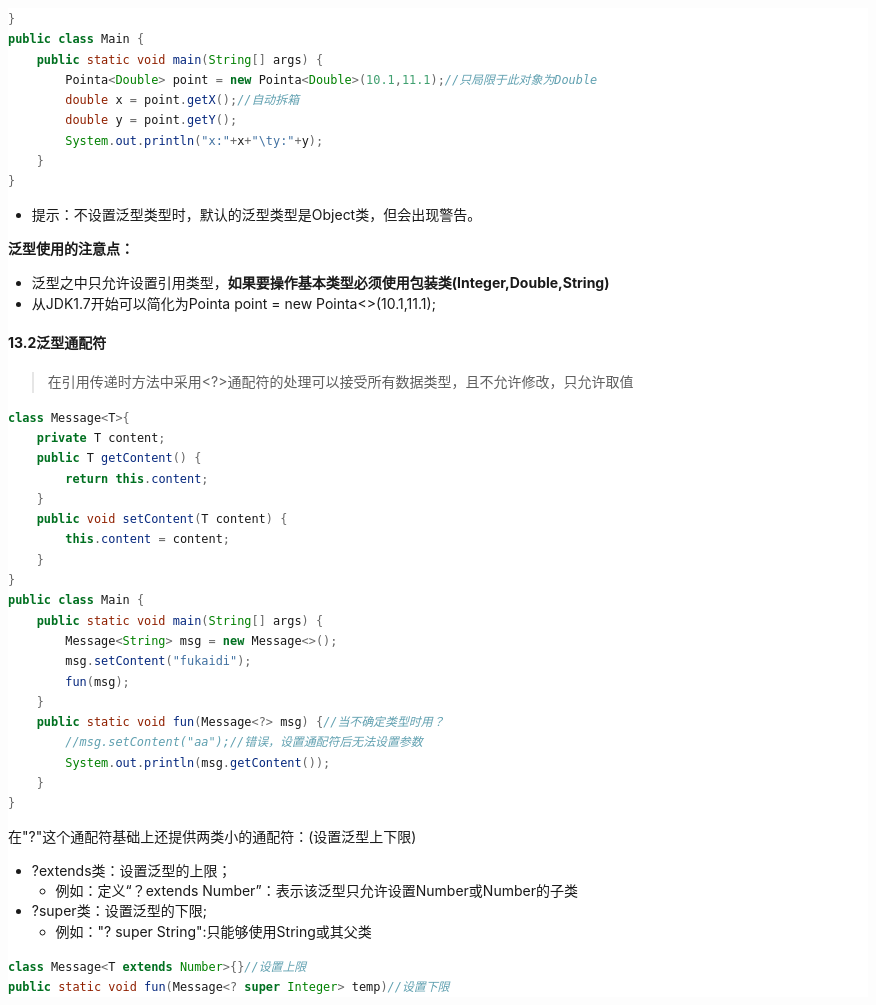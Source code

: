 ```java
}
public class Main {
	public static void main(String[] args) {
		Pointa<Double> point = new Pointa<Double>(10.1,11.1);//只局限于此对象为Double
		double x = point.getX();//自动拆箱
		double y = point.getY();
		System.out.println("x:"+x+"\ty:"+y);
	}
}
```

- 提示：不设置泛型类型时，默认的泛型类型是Object类，但会出现警告。

**泛型使用的注意点：**

- 泛型之中只允许设置引用类型，**如果要操作基本类型必须使用包装类(Integer,Double,String)**
- 从JDK1.7开始可以简化为Pointa<Double> point = new Pointa<>(10.1,11.1);

#### 13.2泛型通配符

> 在引用传递时方法中采用<?>通配符的处理可以接受所有数据类型，且不允许修改，只允许取值

```java
class Message<T>{
	private T content;
	public T getContent() {
		return this.content;
	}
	public void setContent(T content) {
		this.content = content;
	}
}
public class Main {
	public static void main(String[] args) {
		Message<String> msg = new Message<>();
		msg.setContent("fukaidi");
		fun(msg);
	}
	public static void fun(Message<?> msg) {//当不确定类型时用？
		//msg.setContent("aa");//错误，设置通配符后无法设置参数
		System.out.println(msg.getContent());
	}
}
```

在"?"这个通配符基础上还提供两类小的通配符：(设置泛型上下限)

- ?extends类：设置泛型的上限；
  - 例如：定义“？extends Number”：表示该泛型只允许设置Number或Number的子类
- ?super类：设置泛型的下限;
  - 例如："? super String":只能够使用String或其父类

```java
class Message<T extends Number>{}//设置上限
public static void fun(Message<? super Integer> temp)//设置下限
```

